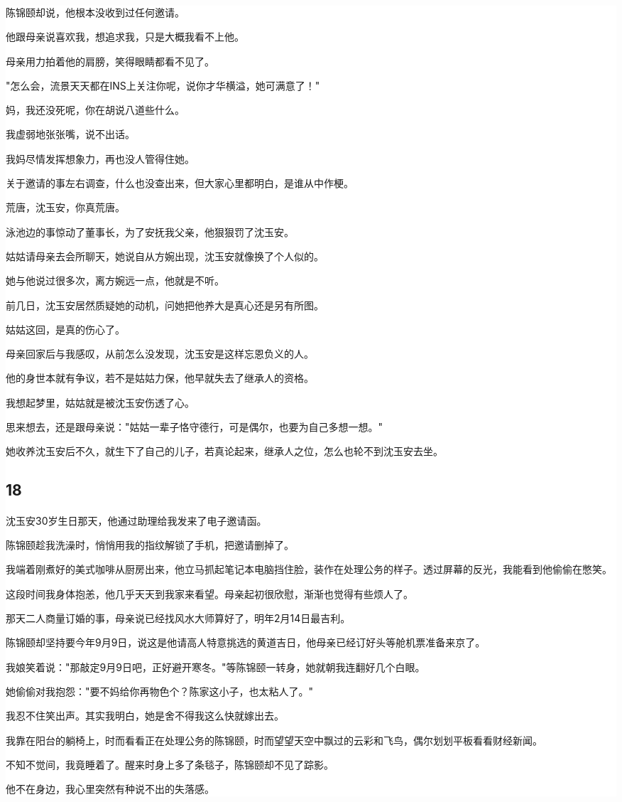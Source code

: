 陈锦颐却说，他根本没收到过任何邀请。

他跟母亲说喜欢我，想追求我，只是大概我看不上他。

母亲用力拍着他的肩膀，笑得眼睛都看不见了。

"怎么会，流景天天都在INS上关注你呢，说你才华横溢，她可满意了！"

妈，我还没死呢，你在胡说八道些什么。

我虚弱地张张嘴，说不出话。

我妈尽情发挥想象力，再也没人管得住她。

关于邀请的事左右调查，什么也没查出来，但大家心里都明白，是谁从中作梗。

荒唐，沈玉安，你真荒唐。

泳池边的事惊动了董事长，为了安抚我父亲，他狠狠罚了沈玉安。

姑姑请母亲去会所聊天，她说自从方婉出现，沈玉安就像换了个人似的。

她与他说过很多次，离方婉远一点，他就是不听。

前几日，沈玉安居然质疑她的动机，问她把他养大是真心还是另有所图。

姑姑这回，是真的伤心了。

母亲回家后与我感叹，从前怎么没发现，沈玉安是这样忘恩负义的人。

他的身世本就有争议，若不是姑姑力保，他早就失去了继承人的资格。

我想起梦里，姑姑就是被沈玉安伤透了心。

思来想去，还是跟母亲说："姑姑一辈子恪守德行，可是偶尔，也要为自己多想一想。"

她收养沈玉安后不久，就生下了自己的儿子，若真论起来，继承人之位，怎么也轮不到沈玉安去坐。


## 18

沈玉安30岁生日那天，他通过助理给我发来了电子邀请函。

陈锦颐趁我洗澡时，悄悄用我的指纹解锁了手机，把邀请删掉了。

我端着刚煮好的美式咖啡从厨房出来，他立马抓起笔记本电脑挡住脸，装作在处理公务的样子。透过屏幕的反光，我能看到他偷偷在憋笑。

这段时间我身体抱恙，他几乎天天到我家来看望。母亲起初很欣慰，渐渐也觉得有些烦人了。

那天二人商量订婚的事，母亲说已经找风水大师算好了，明年2月14日最吉利。

陈锦颐却坚持要今年9月9日，说这是他请高人特意挑选的黄道吉日，他母亲已经订好头等舱机票准备来京了。

我娘笑着说："那敲定9月9日吧，正好避开寒冬。"等陈锦颐一转身，她就朝我连翻好几个白眼。

她偷偷对我抱怨："要不妈给你再物色个？陈家这小子，也太粘人了。"

我忍不住笑出声。其实我明白，她是舍不得我这么快就嫁出去。

我靠在阳台的躺椅上，时而看看正在处理公务的陈锦颐，时而望望天空中飘过的云彩和飞鸟，偶尔划划平板看看财经新闻。

不知不觉间，我竟睡着了。醒来时身上多了条毯子，陈锦颐却不见了踪影。

他不在身边，我心里突然有种说不出的失落感。
